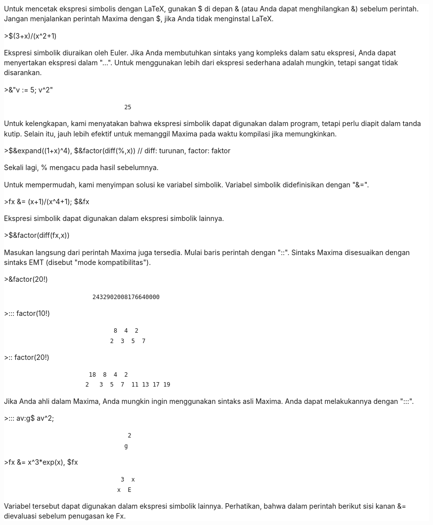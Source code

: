 Untuk mencetak ekspresi simbolis dengan LaTeX, gunakan $ di depan &
(atau Anda dapat menghilangkan &) sebelum perintah. Jangan menjalankan
perintah Maxima dengan $, jika Anda tidak menginstal LaTeX.

\>$(3+x)/(x^2+1)

Ekspresi simbolik diuraikan oleh Euler. Jika Anda membutuhkan sintaks
yang kompleks dalam satu ekspresi, Anda dapat menyertakan ekspresi
dalam "...". Untuk menggunakan lebih dari ekspresi sederhana adalah
mungkin, tetapi sangat tidak disarankan.

\>&"v := 5; v^2"

                                      25
Untuk kelengkapan, kami menyatakan bahwa ekspresi simbolik dapat
digunakan dalam program, tetapi perlu diapit dalam tanda kutip. Selain
itu, jauh lebih efektif untuk memanggil Maxima pada waktu kompilasi
jika memungkinkan.

\>$&expand((1+x)^4), $&factor(diff(%,x)) // diff: turunan, factor: faktor

Sekali lagi, % mengacu pada hasil sebelumnya.

Untuk mempermudah, kami menyimpan solusi ke variabel simbolik.
Variabel simbolik didefinisikan dengan "&=".

\>fx &= (x+1)/(x^4+1); $&fx

Ekspresi simbolik dapat digunakan dalam ekspresi simbolik lainnya.

\>$&factor(diff(fx,x))

Masukan langsung dari perintah Maxima juga tersedia. Mulai baris
perintah dengan "::". Sintaks Maxima disesuaikan dengan sintaks EMT
(disebut "mode kompatibilitas").

\>&factor(20!)

                             2432902008176640000
\>::: factor(10!)

                                   8  4  2
                                  2  3  5  7
\>:: factor(20!)

                            18  8  4  2
                           2   3  5  7  11 13 17 19
Jika Anda ahli dalam Maxima, Anda mungkin ingin menggunakan sintaks
asli Maxima. Anda dapat melakukannya dengan ":::".

\>::: av:g$ av^2;

                                       2
                                      g
\>fx &= x^3\*exp(x), $fx

                                     3  x
                                    x  E
Variabel tersebut dapat digunakan dalam ekspresi simbolik lainnya.
Perhatikan, bahwa dalam perintah berikut sisi kanan &= dievaluasi
sebelum penugasan ke Fx.
